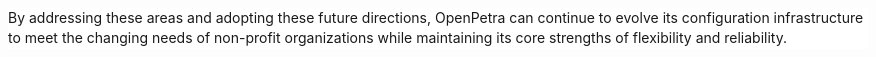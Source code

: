 By addressing these areas and adopting these future directions, OpenPetra can continue to evolve its configuration infrastructure to meet the changing needs of non-profit organizations while maintaining its core strengths of flexibility and reliability.

[Generated by the Sage AI expert workbench: 2025-03-30 02:22:57  https://sage-tech.ai/workbench]: #